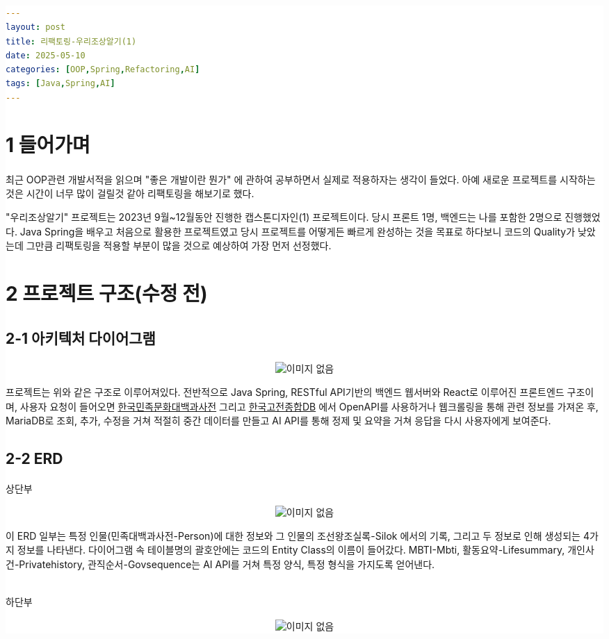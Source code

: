 ```yaml
---
layout: post
title: 리팩토링-우리조상알기(1)
date: 2025-05-10
categories: [OOP,Spring,Refactoring,AI]
tags: [Java,Spring,AI]
---
```


# 1 들어가며

최근 OOP관련 개발서적을 읽으며 "좋은 개발이란 뭔가" 에 관하여 공부하면서 실제로 적용하자는 생각이 들었다. 아예 새로운 프로젝트를 시작하는 것은 시간이 너무 많이 걸릴것 같아 리팩토링을 해보기로 했다.

"우리조상알기" 프로젝트는 2023년 9월~12월동안 진행한 캡스톤디자인(1) 프로젝트이다. 당시 프론트 1명, 백엔드는 나를 포함한 2명으로 진행했었다. Java Spring을 배우고 처음으로 활용한 프로젝트였고 당시 프로젝트를 어떻게든 빠르게 완성하는 것을 목표로 하다보니 코드의 Quality가 낮았는데 그만큼 리팩토링을 적용할 부분이 많을 것으로 예상하여 가장 먼저 선정했다.

# 2 프로젝트 구조(수정 전)

## 2-1 아키텍처 다이어그램
<p style="text-align: center;">
  <img src="https://github.com/user-attachments/assets/812510c4-f0a6-4a11-bf9f-4b4b94889fa6" alt="이미지 없음" width="800" height="500" />
</p>

프로젝트는 위와 같은 구조로 이루어져있다. 전반적으로 Java Spring, RESTful API기반의 백엔드 웹서버와 React로 이루어진 프론트엔드 구조이며, 사용자 요청이 들어오면 [한국민족문화대백과사전](https://encykorea.aks.ac.kr/) 그리고 [한국고전종합DB](https://db.itkc.or.kr/) 에서 OpenAPI를 사용하거나 웹크롤링을 통해 관련 정보를 가져온 후, MariaDB로 조회, 추가, 수정을 거쳐 적절히 중간 데이터를 만들고 AI API를 통해 정제 및 요약을 거쳐 응답을 다시 사용자에게 보여준다.

## 2-2 ERD

상단부
<p style="text-align: center;">
  <img src="https://github.com/user-attachments/assets/f6f41d36-0ba8-4c1e-8a8f-8ed2055d25dd" alt="이미지 없음" width="800" height="700" />
</p>

이 ERD 일부는 특정 인물(민족대백과사전-Person)에 대한 정보와 그 인물의 조선왕조실록-Silok 에서의 기록, 그리고 두 정보로 인해 생성되는 4가지 정보를 나타낸다. 다이어그램 속 테이블명의 괄호안에는 코드의 Entity Class의 이름이 들어갔다. MBTI-Mbti, 활동요약-Lifesummary, 개인사건-Privatehistory, 관직순서-Govsequence는 AI API를 거쳐 특정 양식, 특정 형식을 가지도록 얻어낸다.



<br>
하단부

<p style="text-align: center;">
  <img src="https://github.com/user-attachments/assets/15bee8b3-58e7-4ac5-8c69-3a1e355cda0c" alt="이미지 없음" width="1000" height="600" />
</p>
